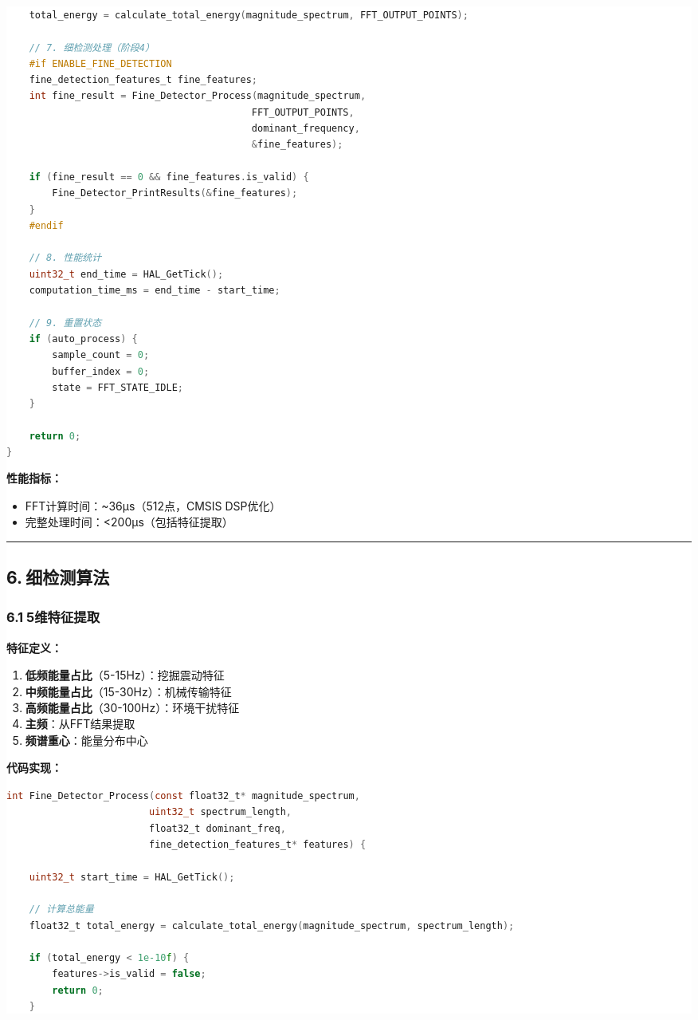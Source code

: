 ```c
    total_energy = calculate_total_energy(magnitude_spectrum, FFT_OUTPUT_POINTS);

    // 7. 细检测处理（阶段4）
    #if ENABLE_FINE_DETECTION
    fine_detection_features_t fine_features;
    int fine_result = Fine_Detector_Process(magnitude_spectrum,
                                           FFT_OUTPUT_POINTS,
                                           dominant_frequency,
                                           &fine_features);

    if (fine_result == 0 && fine_features.is_valid) {
        Fine_Detector_PrintResults(&fine_features);
    }
    #endif

    // 8. 性能统计
    uint32_t end_time = HAL_GetTick();
    computation_time_ms = end_time - start_time;

    // 9. 重置状态
    if (auto_process) {
        sample_count = 0;
        buffer_index = 0;
        state = FFT_STATE_IDLE;
    }

    return 0;
}
```

**性能指标：**
- FFT计算时间：~36μs（512点，CMSIS DSP优化）
- 完整处理时间：<200μs（包括特征提取）

---

## 6. 细检测算法

### 6.1 5维特征提取

**特征定义：**
1. **低频能量占比**（5-15Hz）：挖掘震动特征
2. **中频能量占比**（15-30Hz）：机械传输特征
3. **高频能量占比**（30-100Hz）：环境干扰特征
4. **主频**：从FFT结果提取
5. **频谱重心**：能量分布中心

**代码实现：**

```c
int Fine_Detector_Process(const float32_t* magnitude_spectrum,
                         uint32_t spectrum_length,
                         float32_t dominant_freq,
                         fine_detection_features_t* features) {

    uint32_t start_time = HAL_GetTick();

    // 计算总能量
    float32_t total_energy = calculate_total_energy(magnitude_spectrum, spectrum_length);

    if (total_energy < 1e-10f) {
        features->is_valid = false;
        return 0;
    }
```
